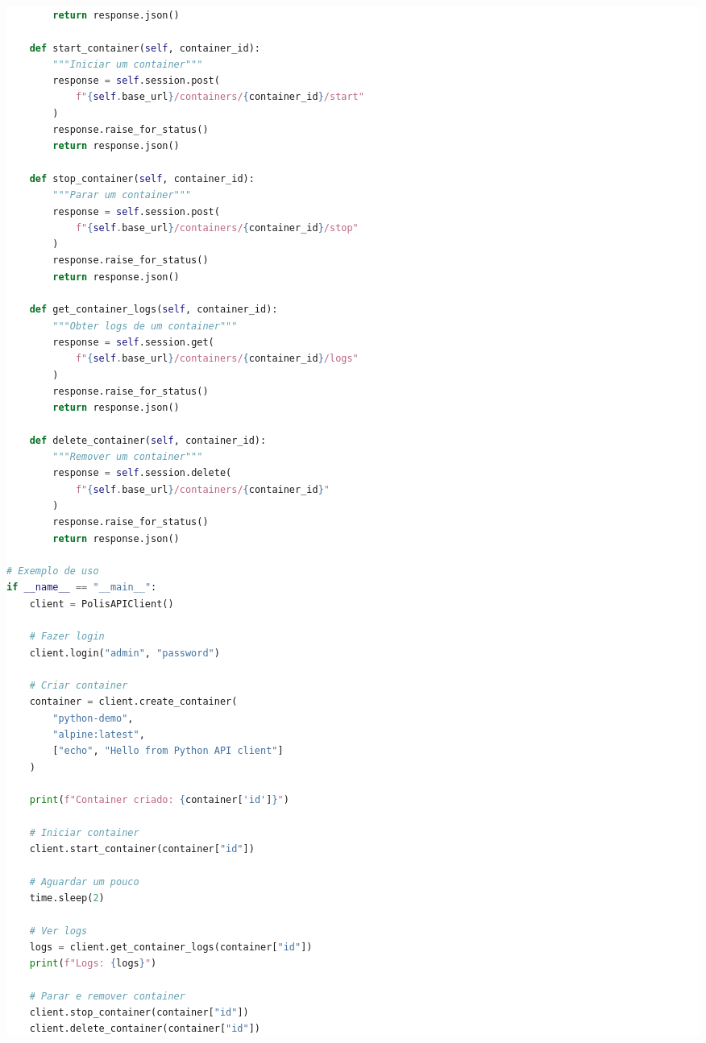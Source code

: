 ```python
        return response.json()
    
    def start_container(self, container_id):
        """Iniciar um container"""
        response = self.session.post(
            f"{self.base_url}/containers/{container_id}/start"
        )
        response.raise_for_status()
        return response.json()
    
    def stop_container(self, container_id):
        """Parar um container"""
        response = self.session.post(
            f"{self.base_url}/containers/{container_id}/stop"
        )
        response.raise_for_status()
        return response.json()
    
    def get_container_logs(self, container_id):
        """Obter logs de um container"""
        response = self.session.get(
            f"{self.base_url}/containers/{container_id}/logs"
        )
        response.raise_for_status()
        return response.json()
    
    def delete_container(self, container_id):
        """Remover um container"""
        response = self.session.delete(
            f"{self.base_url}/containers/{container_id}"
        )
        response.raise_for_status()
        return response.json()

# Exemplo de uso
if __name__ == "__main__":
    client = PolisAPIClient()
    
    # Fazer login
    client.login("admin", "password")
    
    # Criar container
    container = client.create_container(
        "python-demo",
        "alpine:latest",
        ["echo", "Hello from Python API client"]
    )
    
    print(f"Container criado: {container['id']}")
    
    # Iniciar container
    client.start_container(container["id"])
    
    # Aguardar um pouco
    time.sleep(2)
    
    # Ver logs
    logs = client.get_container_logs(container["id"])
    print(f"Logs: {logs}")
    
    # Parar e remover container
    client.stop_container(container["id"])
    client.delete_container(container["id"])
```